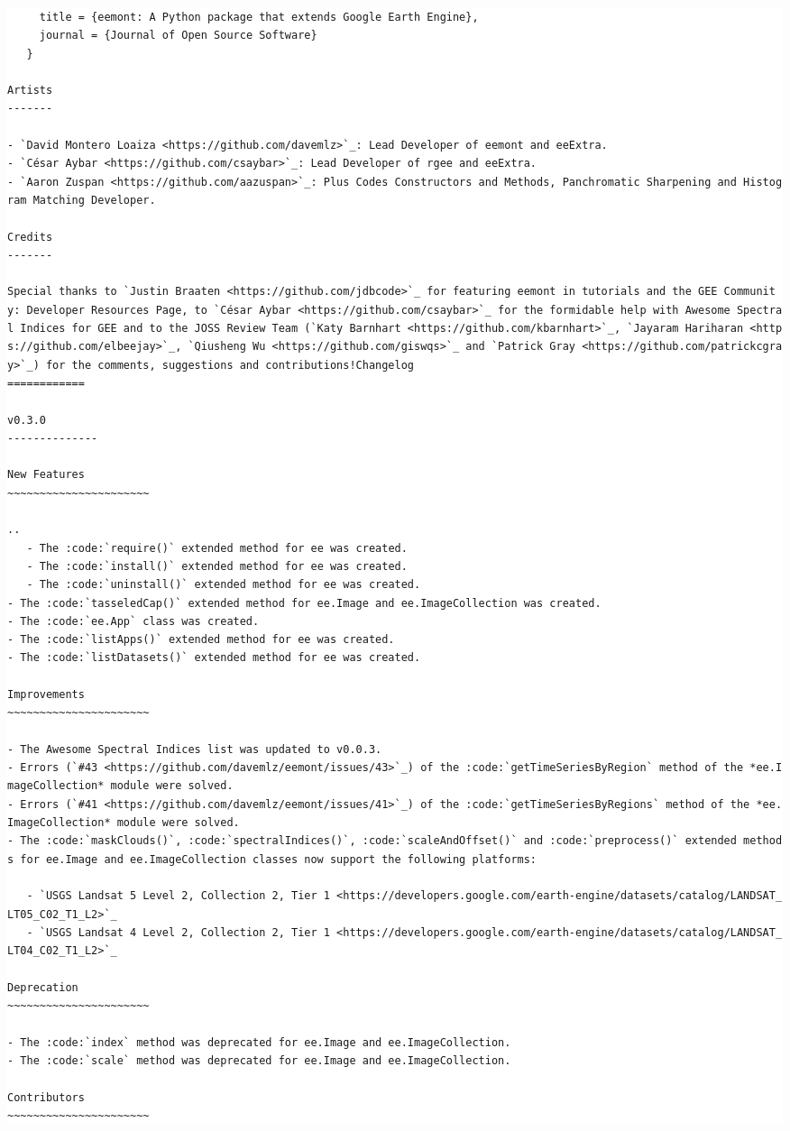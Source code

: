 ~~~~~~~~~~~~~~~~~~~~~~~~~~~~~~~~~~~
     title = {eemont: A Python package that extends Google Earth Engine},
     journal = {Journal of Open Source Software}
   }

Artists
-------

- `David Montero Loaiza <https://github.com/davemlz>`_: Lead Developer of eemont and eeExtra.
- `César Aybar <https://github.com/csaybar>`_: Lead Developer of rgee and eeExtra.
- `Aaron Zuspan <https://github.com/aazuspan>`_: Plus Codes Constructors and Methods, Panchromatic Sharpening and Histogram Matching Developer.

Credits
-------

Special thanks to `Justin Braaten <https://github.com/jdbcode>`_ for featuring eemont in tutorials and the GEE Community: Developer Resources Page, to `César Aybar <https://github.com/csaybar>`_ for the formidable help with Awesome Spectral Indices for GEE and to the JOSS Review Team (`Katy Barnhart <https://github.com/kbarnhart>`_, `Jayaram Hariharan <https://github.com/elbeejay>`_, `Qiusheng Wu <https://github.com/giswqs>`_ and `Patrick Gray <https://github.com/patrickcgray>`_) for the comments, suggestions and contributions!Changelog
============

v0.3.0
--------------

New Features
~~~~~~~~~~~~~~~~~~~~~~

..
   - The :code:`require()` extended method for ee was created.
   - The :code:`install()` extended method for ee was created.
   - The :code:`uninstall()` extended method for ee was created.
- The :code:`tasseledCap()` extended method for ee.Image and ee.ImageCollection was created.
- The :code:`ee.App` class was created.
- The :code:`listApps()` extended method for ee was created.
- The :code:`listDatasets()` extended method for ee was created.

Improvements
~~~~~~~~~~~~~~~~~~~~~~

- The Awesome Spectral Indices list was updated to v0.0.3.
- Errors (`#43 <https://github.com/davemlz/eemont/issues/43>`_) of the :code:`getTimeSeriesByRegion` method of the *ee.ImageCollection* module were solved.
- Errors (`#41 <https://github.com/davemlz/eemont/issues/41>`_) of the :code:`getTimeSeriesByRegions` method of the *ee.ImageCollection* module were solved.
- The :code:`maskClouds()`, :code:`spectralIndices()`, :code:`scaleAndOffset()` and :code:`preprocess()` extended methods for ee.Image and ee.ImageCollection classes now support the following platforms:
   
   - `USGS Landsat 5 Level 2, Collection 2, Tier 1 <https://developers.google.com/earth-engine/datasets/catalog/LANDSAT_LT05_C02_T1_L2>`_
   - `USGS Landsat 4 Level 2, Collection 2, Tier 1 <https://developers.google.com/earth-engine/datasets/catalog/LANDSAT_LT04_C02_T1_L2>`_

Deprecation
~~~~~~~~~~~~~~~~~~~~~~

- The :code:`index` method was deprecated for ee.Image and ee.ImageCollection.
- The :code:`scale` method was deprecated for ee.Image and ee.ImageCollection.

Contributors
~~~~~~~~~~~~~~~~~~~~~~

~~~~~~~~~~~~~~~~~~~~~~~~~~~~~~~~~~~